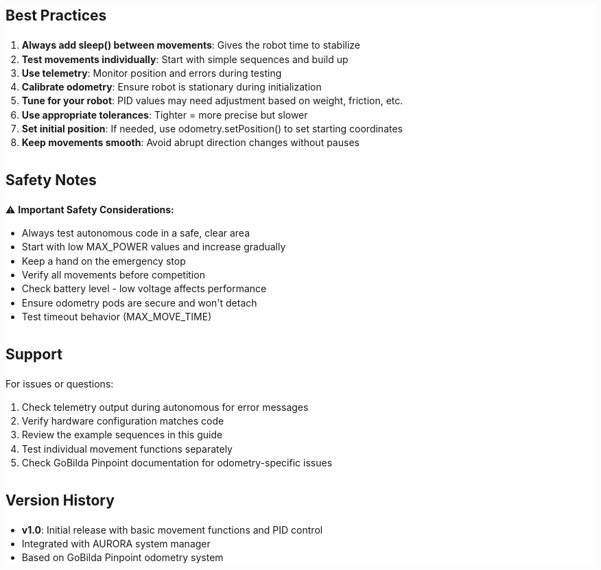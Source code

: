## Best Practices

1. **Always add sleep() between movements**: Gives the robot time to stabilize
2. **Test movements individually**: Start with simple sequences and build up
3. **Use telemetry**: Monitor position and errors during testing
4. **Calibrate odometry**: Ensure robot is stationary during initialization
5. **Tune for your robot**: PID values may need adjustment based on weight, friction, etc.
6. **Use appropriate tolerances**: Tighter = more precise but slower
7. **Set initial position**: If needed, use odometry.setPosition() to set starting coordinates
8. **Keep movements smooth**: Avoid abrupt direction changes without pauses

## Safety Notes

⚠️ **Important Safety Considerations:**

- Always test autonomous code in a safe, clear area
- Start with low MAX_POWER values and increase gradually
- Keep a hand on the emergency stop
- Verify all movements before competition
- Check battery level - low voltage affects performance
- Ensure odometry pods are secure and won't detach
- Test timeout behavior (MAX_MOVE_TIME)

## Support

For issues or questions:
1. Check telemetry output during autonomous for error messages
2. Verify hardware configuration matches code
3. Review the example sequences in this guide
4. Test individual movement functions separately
5. Check GoBilda Pinpoint documentation for odometry-specific issues

## Version History

- **v1.0**: Initial release with basic movement functions and PID control
- Integrated with AURORA system manager
- Based on GoBilda Pinpoint odometry system

